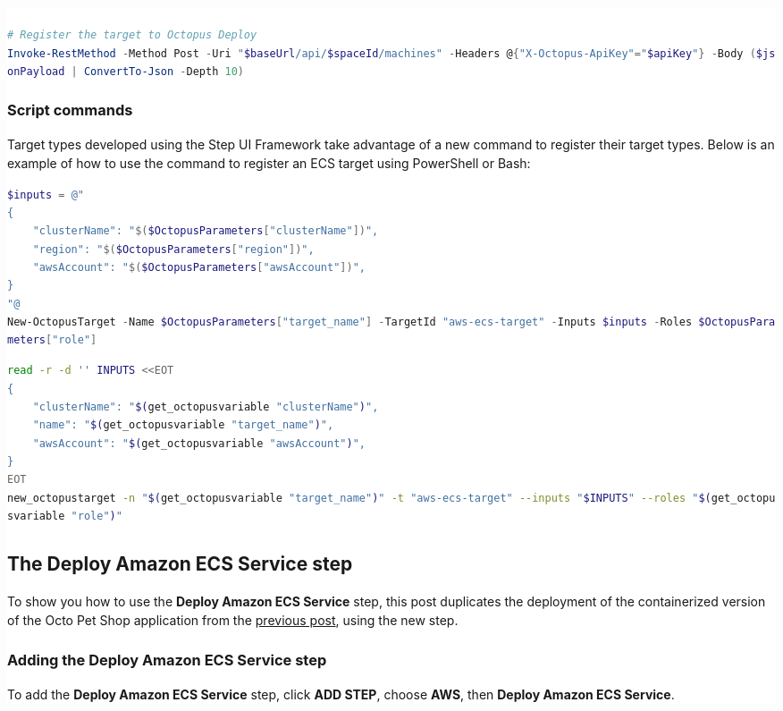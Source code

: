 ```powershell

# Register the target to Octopus Deploy
Invoke-RestMethod -Method Post -Uri "$baseUrl/api/$spaceId/machines" -Headers @{"X-Octopus-ApiKey"="$apiKey"} -Body ($jsonPayload | ConvertTo-Json -Depth 10)
```

### Script commands
Target types developed using the Step UI Framework take advantage of a new command to register their target types.  Below is an example of how to use the command to register an ECS target using PowerShell or Bash:

```powershell PowerShell
$inputs = @"
{
    "clusterName": "$($OctopusParameters["clusterName"])",
    "region": "$($OctopusParameters["region"])",
    "awsAccount": "$($OctopusParameters["awsAccount"])",
}
"@
New-OctopusTarget -Name $OctopusParameters["target_name"] -TargetId "aws-ecs-target" -Inputs $inputs -Roles $OctopusParameters["role"]
```
```bash Bash
read -r -d '' INPUTS <<EOT
{
    "clusterName": "$(get_octopusvariable "clusterName")",
    "name": "$(get_octopusvariable "target_name")",
    "awsAccount": "$(get_octopusvariable "awsAccount")",
}
EOT
new_octopustarget -n "$(get_octopusvariable "target_name")" -t "aws-ecs-target" --inputs "$INPUTS" --roles "$(get_octopusvariable "role")"
```

## The Deploy Amazon ECS Service step
To show you how to use the **Deploy Amazon ECS Service** step, this post duplicates the deployment of the containerized version of the Octo Pet Shop application from the [previous post](https://octopus.com/blog/aws-fargate), using the new step.

### Adding the Deploy Amazon ECS Service step

To add the **Deploy Amazon ECS Service** step, click **ADD STEP**, choose **AWS**, then **Deploy Amazon ECS Service**.
